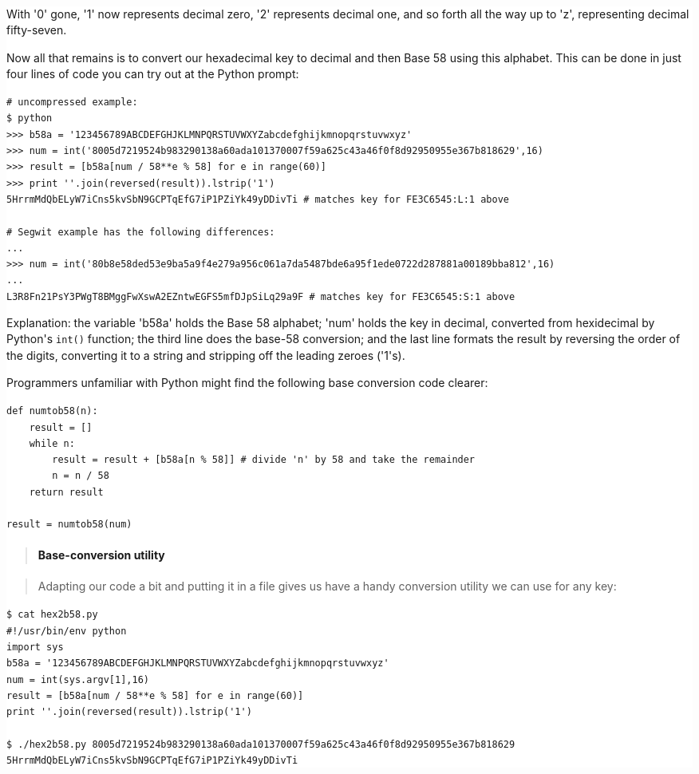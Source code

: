With '0' gone, '1' now represents decimal zero, '2' represents decimal one, and
so forth all the way up to 'z', representing decimal fifty-seven.

Now all that remains is to convert our hexadecimal key to decimal and then Base
58 using this alphabet. This can be done in just four lines of code you can try
out at the Python prompt:

	# uncompressed example:
	$ python
	>>> b58a = '123456789ABCDEFGHJKLMNPQRSTUVWXYZabcdefghijkmnopqrstuvwxyz'
	>>> num = int('8005d7219524b983290138a60ada101370007f59a625c43a46f0f8d92950955e367b818629',16)
	>>> result = [b58a[num / 58**e % 58] for e in range(60)]
	>>> print ''.join(reversed(result)).lstrip('1')
	5HrrmMdQbELyW7iCns5kvSbN9GCPTqEfG7iP1PZiYk49yDDivTi # matches key for FE3C6545:L:1 above

	# Segwit example has the following differences:
	...
	>>> num = int('80b8e58ded53e9ba5a9f4e279a956c061a7da5487bde6a95f1ede0722d287881a00189bba812',16)
	...
	L3R8Fn21PsY3PWgT8BMggFwXswA2EZntwEGFS5mfDJpSiLq29a9F # matches key for FE3C6545:S:1 above

Explanation: the variable 'b58a' holds the Base 58 alphabet; 'num' holds the key
in decimal, converted from hexidecimal by Python's `int()` function; the third
line does the base-58 conversion; and the last line formats the result by
reversing the order of the digits, converting it to a string and stripping off
the leading zeroes ('1's).

Programmers unfamiliar with Python might find the following base conversion code
clearer:

	def numtob58(n):
		result = []
		while n:
			result = result + [b58a[n % 58]] # divide 'n' by 58 and take the remainder
			n = n / 58
		return result

	result = numtob58(num)

> #### <a name='a_bcu'>Base-conversion utility</a>

> Adapting our code a bit and putting it in a file gives us have a handy
> conversion utility we can use for any key:

	$ cat hex2b58.py
	#!/usr/bin/env python
	import sys
	b58a = '123456789ABCDEFGHJKLMNPQRSTUVWXYZabcdefghijkmnopqrstuvwxyz'
	num = int(sys.argv[1],16)
	result = [b58a[num / 58**e % 58] for e in range(60)]
	print ''.join(reversed(result)).lstrip('1')

	$ ./hex2b58.py 8005d7219524b983290138a60ada101370007f59a625c43a46f0f8d92950955e367b818629
	5HrrmMdQbELyW7iCns5kvSbN9GCPTqEfG7iP1PZiYk49yDDivTi


[01]: https://github.com/casascius/Bitcoin-Address-Utility
[02]: https://github.com/matja/bitcoin-tool
[03]: https://github.com/spesmilo/electrum/blob/1.9.5/lib/mnemonic.py